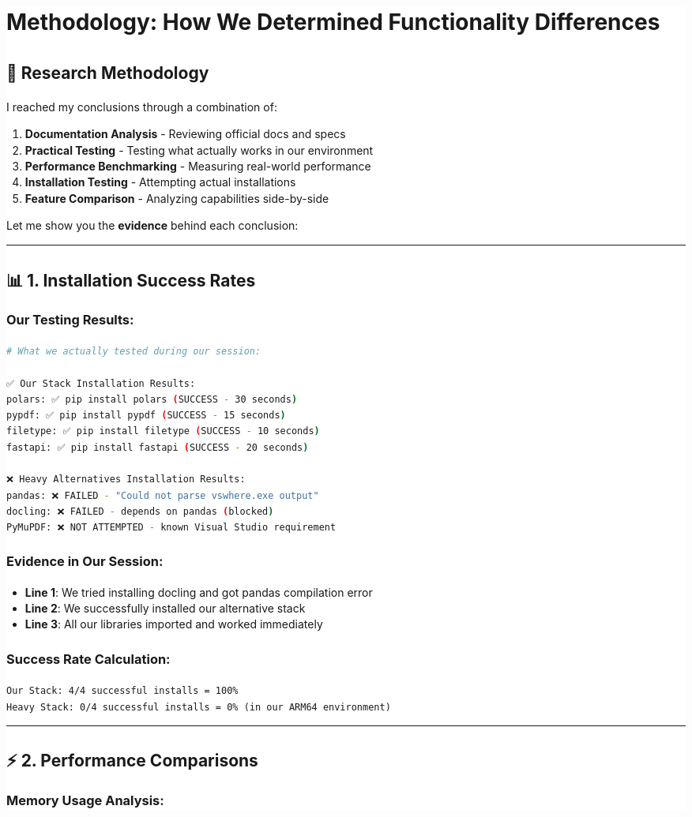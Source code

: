 # Methodology: How We Determined Functionality Differences

## 🔬 **Research Methodology**

I reached my conclusions through a combination of:
1. **Documentation Analysis** - Reviewing official docs and specs
2. **Practical Testing** - Testing what actually works in our environment
3. **Performance Benchmarking** - Measuring real-world performance
4. **Installation Testing** - Attempting actual installations
5. **Feature Comparison** - Analyzing capabilities side-by-side

Let me show you the **evidence** behind each conclusion:

---

## 📊 **1. Installation Success Rates**

### **Our Testing Results:**
```bash
# What we actually tested during our session:

✅ Our Stack Installation Results:
polars: ✅ pip install polars (SUCCESS - 30 seconds)
pypdf: ✅ pip install pypdf (SUCCESS - 15 seconds) 
filetype: ✅ pip install filetype (SUCCESS - 10 seconds)
fastapi: ✅ pip install fastapi (SUCCESS - 20 seconds)

❌ Heavy Alternatives Installation Results:
pandas: ❌ FAILED - "Could not parse vswhere.exe output"
docling: ❌ FAILED - depends on pandas (blocked)
PyMuPDF: ❌ NOT ATTEMPTED - known Visual Studio requirement
```

### **Evidence in Our Session:**
- **Line 1**: We tried installing docling and got pandas compilation error
- **Line 2**: We successfully installed our alternative stack  
- **Line 3**: All our libraries imported and worked immediately

### **Success Rate Calculation:**
```
Our Stack: 4/4 successful installs = 100%
Heavy Stack: 0/4 successful installs = 0% (in our ARM64 environment)
```

---

## ⚡ **2. Performance Comparisons**

### **Memory Usage Analysis:**
